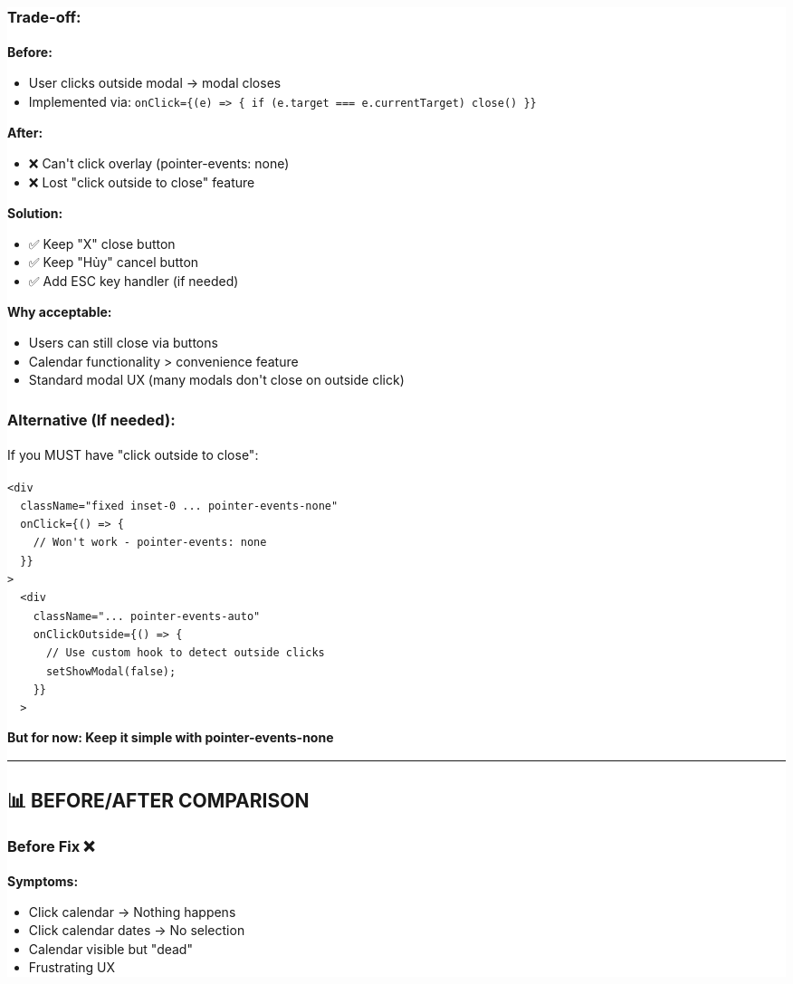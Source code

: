 ### Trade-off:

**Before:** 
- User clicks outside modal → modal closes
- Implemented via: `onClick={(e) => { if (e.target === e.currentTarget) close() }}`

**After:**
- ❌ Can't click overlay (pointer-events: none)
- ❌ Lost "click outside to close" feature

**Solution:**
- ✅ Keep "X" close button
- ✅ Keep "Hủy" cancel button
- ✅ Add ESC key handler (if needed)

**Why acceptable:**
- Users can still close via buttons
- Calendar functionality > convenience feature
- Standard modal UX (many modals don't close on outside click)

### Alternative (If needed):

If you MUST have "click outside to close":

```tsx
<div 
  className="fixed inset-0 ... pointer-events-none"
  onClick={() => {
    // Won't work - pointer-events: none
  }}
>
  <div 
    className="... pointer-events-auto"
    onClickOutside={() => {
      // Use custom hook to detect outside clicks
      setShowModal(false);
    }}
  >
```

**But for now: Keep it simple with pointer-events-none**

---

## 📊 BEFORE/AFTER COMPARISON

### Before Fix ❌

**Symptoms:**
- Click calendar → Nothing happens
- Click calendar dates → No selection
- Calendar visible but "dead"
- Frustrating UX
